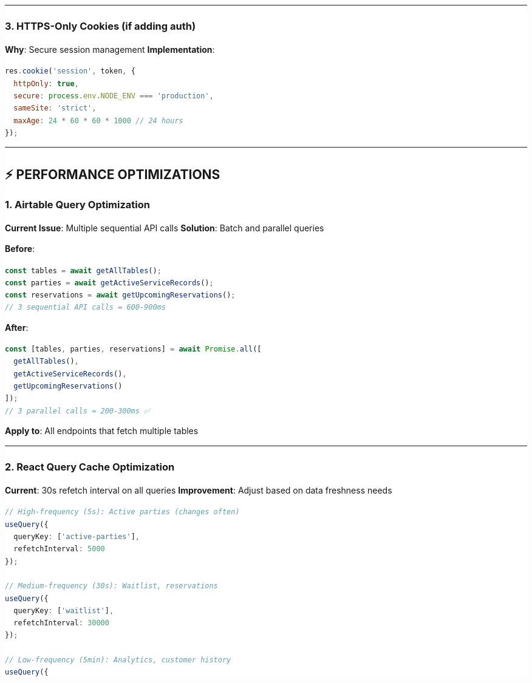 
---

### 3. HTTPS-Only Cookies (if adding auth)

**Why**: Secure session management
**Implementation**:
```javascript
res.cookie('session', token, {
  httpOnly: true,
  secure: process.env.NODE_ENV === 'production',
  sameSite: 'strict',
  maxAge: 24 * 60 * 60 * 1000 // 24 hours
});
```

---

## ⚡ PERFORMANCE OPTIMIZATIONS

### 1. Airtable Query Optimization

**Current Issue**: Multiple sequential API calls
**Solution**: Batch and parallel queries

**Before**:
```javascript
const tables = await getAllTables();
const parties = await getActiveServiceRecords();
const reservations = await getUpcomingReservations();
// 3 sequential API calls = 600-900ms
```

**After**:
```javascript
const [tables, parties, reservations] = await Promise.all([
  getAllTables(),
  getActiveServiceRecords(),
  getUpcomingReservations()
]);
// 3 parallel calls = 200-300ms ✅
```

**Apply to**: All endpoints that fetch multiple tables

---

### 2. React Query Cache Optimization

**Current**: 30s refetch interval on all queries
**Improvement**: Adjust based on data freshness needs

```typescript
// High-frequency (5s): Active parties (changes often)
useQuery({
  queryKey: ['active-parties'],
  refetchInterval: 5000
});

// Medium-frequency (30s): Waitlist, reservations
useQuery({
  queryKey: ['waitlist'],
  refetchInterval: 30000
});

// Low-frequency (5min): Analytics, customer history
useQuery({
```